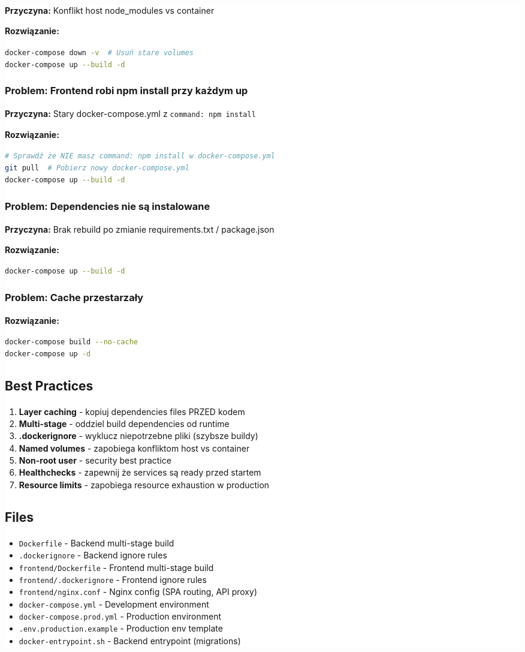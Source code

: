 **Przyczyna:** Konflikt host node_modules vs container

**Rozwiązanie:**
```bash
docker-compose down -v  # Usuń stare volumes
docker-compose up --build -d
```

### Problem: Frontend robi npm install przy każdym up

**Przyczyna:** Stary docker-compose.yml z `command: npm install`

**Rozwiązanie:**
```bash
# Sprawdź że NIE masz command: npm install w docker-compose.yml
git pull  # Pobierz nowy docker-compose.yml
docker-compose up --build -d
```

### Problem: Dependencies nie są instalowane

**Przyczyna:** Brak rebuild po zmianie requirements.txt / package.json

**Rozwiązanie:**
```bash
docker-compose up --build -d
```

### Problem: Cache przestarzały

**Rozwiązanie:**
```bash
docker-compose build --no-cache
docker-compose up -d
```

## Best Practices

1. **Layer caching** - kopiuj dependencies files PRZED kodem
2. **Multi-stage** - oddziel build dependencies od runtime
3. **.dockerignore** - wyklucz niepotrzebne pliki (szybsze buildy)
4. **Named volumes** - zapobiega konfliktom host vs container
5. **Non-root user** - security best practice
6. **Healthchecks** - zapewnij że services są ready przed startem
7. **Resource limits** - zapobiega resource exhaustion w production

## Files

- `Dockerfile` - Backend multi-stage build
- `.dockerignore` - Backend ignore rules
- `frontend/Dockerfile` - Frontend multi-stage build
- `frontend/.dockerignore` - Frontend ignore rules
- `frontend/nginx.conf` - Nginx config (SPA routing, API proxy)
- `docker-compose.yml` - Development environment
- `docker-compose.prod.yml` - Production environment
- `.env.production.example` - Production env template
- `docker-entrypoint.sh` - Backend entrypoint (migrations)
